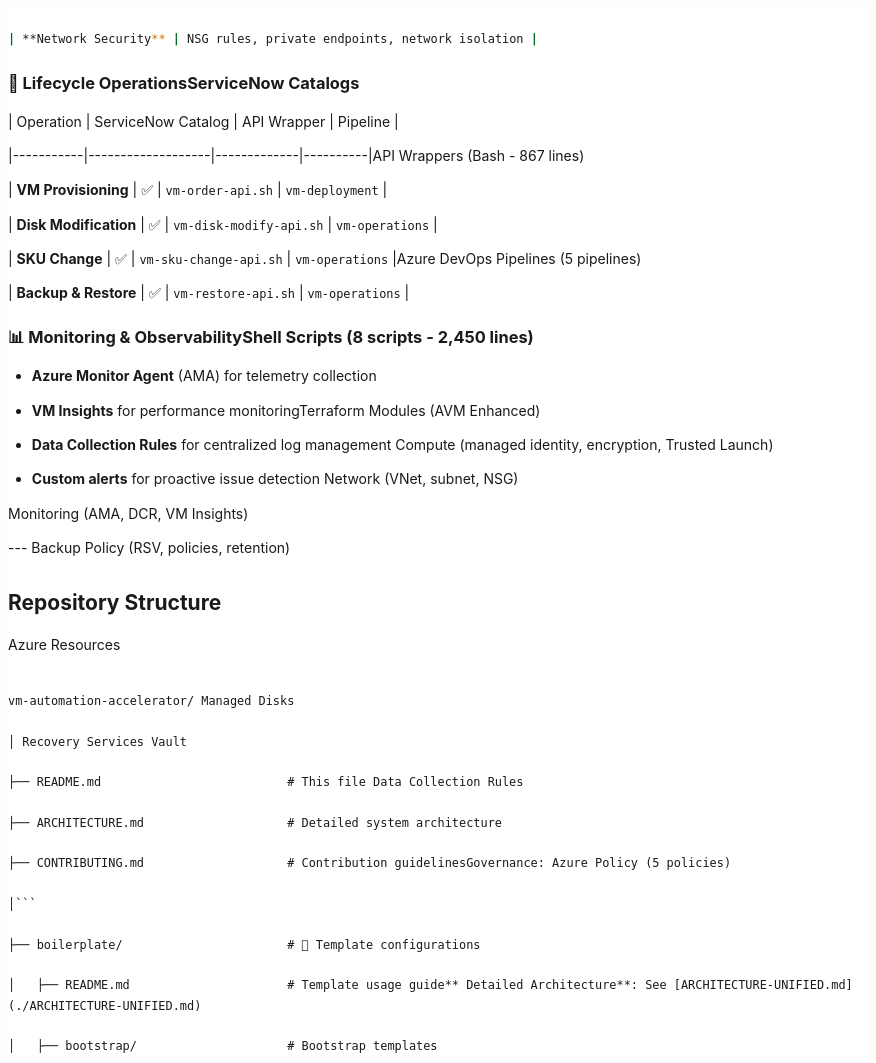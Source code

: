 ```bash

| **Network Security** | NSG rules, private endpoints, network isolation |

```

### 🎯 Lifecycle OperationsServiceNow Catalogs

        

| Operation | ServiceNow Catalog | API Wrapper | Pipeline |        

|-----------|-------------------|-------------|----------|API Wrappers (Bash - 867 lines)

| **VM Provisioning** | ✅ | `vm-order-api.sh` | `vm-deployment` |        

| **Disk Modification** | ✅ | `vm-disk-modify-api.sh` | `vm-operations` |        

| **SKU Change** | ✅ | `vm-sku-change-api.sh` | `vm-operations` |Azure DevOps Pipelines (5 pipelines)

| **Backup & Restore** | ✅ | `vm-restore-api.sh` | `vm-operations` |        

        

### 📊 Monitoring & ObservabilityShell Scripts (8 scripts - 2,450 lines)

        

- **Azure Monitor Agent** (AMA) for telemetry collection        

- **VM Insights** for performance monitoringTerraform Modules (AVM Enhanced)

- **Data Collection Rules** for centralized log management Compute (managed identity, encryption, Trusted Launch)

- **Custom alerts** for proactive issue detection Network (VNet, subnet, NSG)

 Monitoring (AMA, DCR, VM Insights)

--- Backup Policy (RSV, policies, retention)

        

## Repository Structure        

Azure Resources

``` Virtual Machines

vm-automation-accelerator/ Managed Disks

│ Recovery Services Vault

├── README.md                          # This file Data Collection Rules

├── ARCHITECTURE.md                    # Detailed system architecture

├── CONTRIBUTING.md                    # Contribution guidelinesGovernance: Azure Policy (5 policies)

│```

├── boilerplate/                       # 📝 Template configurations

│   ├── README.md                      # Template usage guide** Detailed Architecture**: See [ARCHITECTURE-UNIFIED.md](./ARCHITECTURE-UNIFIED.md)

│   ├── bootstrap/                     # Bootstrap templates

```